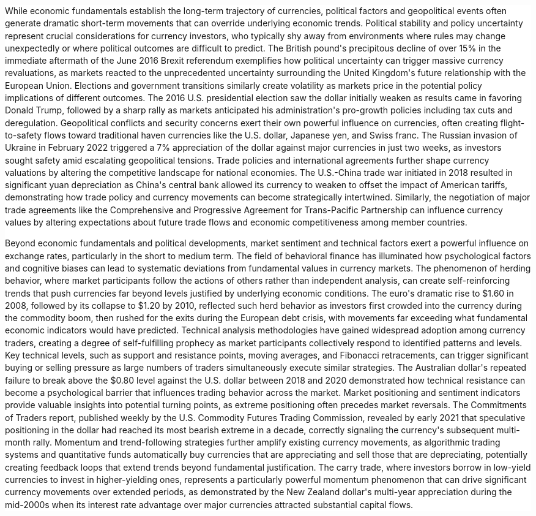 While economic fundamentals establish the long-term trajectory of currencies, political factors and geopolitical events often generate dramatic short-term movements that can override underlying economic trends. Political stability and policy uncertainty represent crucial considerations for currency investors, who typically shy away from environments where rules may change unexpectedly or where political outcomes are difficult to predict. The British pound's precipitous decline of over 15% in the immediate aftermath of the June 2016 Brexit referendum exemplifies how political uncertainty can trigger massive currency revaluations, as markets reacted to the unprecedented uncertainty surrounding the United Kingdom's future relationship with the European Union. Elections and government transitions similarly create volatility as markets price in the potential policy implications of different outcomes. The 2016 U.S. presidential election saw the dollar initially weaken as results came in favoring Donald Trump, followed by a sharp rally as markets anticipated his administration's pro-growth policies including tax cuts and deregulation. Geopolitical conflicts and security concerns exert their own powerful influence on currencies, often creating flight-to-safety flows toward traditional haven currencies like the U.S. dollar, Japanese yen, and Swiss franc. The Russian invasion of Ukraine in February 2022 triggered a 7% appreciation of the dollar against major currencies in just two weeks, as investors sought safety amid escalating geopolitical tensions. Trade policies and international agreements further shape currency valuations by altering the competitive landscape for national economies. The U.S.-China trade war initiated in 2018 resulted in significant yuan depreciation as China's central bank allowed its currency to weaken to offset the impact of American tariffs, demonstrating how trade policy and currency movements can become strategically intertwined. Similarly, the negotiation of major trade agreements like the Comprehensive and Progressive Agreement for Trans-Pacific Partnership can influence currency values by altering expectations about future trade flows and economic competitiveness among member countries.

Beyond economic fundamentals and political developments, market sentiment and technical factors exert a powerful influence on exchange rates, particularly in the short to medium term. The field of behavioral finance has illuminated how psychological factors and cognitive biases can lead to systematic deviations from fundamental values in currency markets. The phenomenon of herding behavior, where market participants follow the actions of others rather than independent analysis, can create self-reinforcing trends that push currencies far beyond levels justified by underlying economic conditions. The euro's dramatic rise to $1.60 in 2008, followed by its collapse to $1.20 by 2010, reflected such herd behavior as investors first crowded into the currency during the commodity boom, then rushed for the exits during the European debt crisis, with movements far exceeding what fundamental economic indicators would have predicted. Technical analysis methodologies have gained widespread adoption among currency traders, creating a degree of self-fulfilling prophecy as market participants collectively respond to identified patterns and levels. Key technical levels, such as support and resistance points, moving averages, and Fibonacci retracements, can trigger significant buying or selling pressure as large numbers of traders simultaneously execute similar strategies. The Australian dollar's repeated failure to break above the $0.80 level against the U.S. dollar between 2018 and 2020 demonstrated how technical resistance can become a psychological barrier that influences trading behavior across the market. Market positioning and sentiment indicators provide valuable insights into potential turning points, as extreme positioning often precedes market reversals. The Commitments of Traders report, published weekly by the U.S. Commodity Futures Trading Commission, revealed by early 2021 that speculative positioning in the dollar had reached its most bearish extreme in a decade, correctly signaling the currency's subsequent multi-month rally. Momentum and trend-following strategies further amplify existing currency movements, as algorithmic trading systems and quantitative funds automatically buy currencies that are appreciating and sell those that are depreciating, potentially creating feedback loops that extend trends beyond fundamental justification. The carry trade, where investors borrow in low-yield currencies to invest in higher-yielding ones, represents a particularly powerful momentum phenomenon that can drive significant currency movements over extended periods, as demonstrated by the New Zealand dollar's multi-year appreciation during the mid-2000s when its interest rate advantage over major currencies attracted substantial capital flows.
